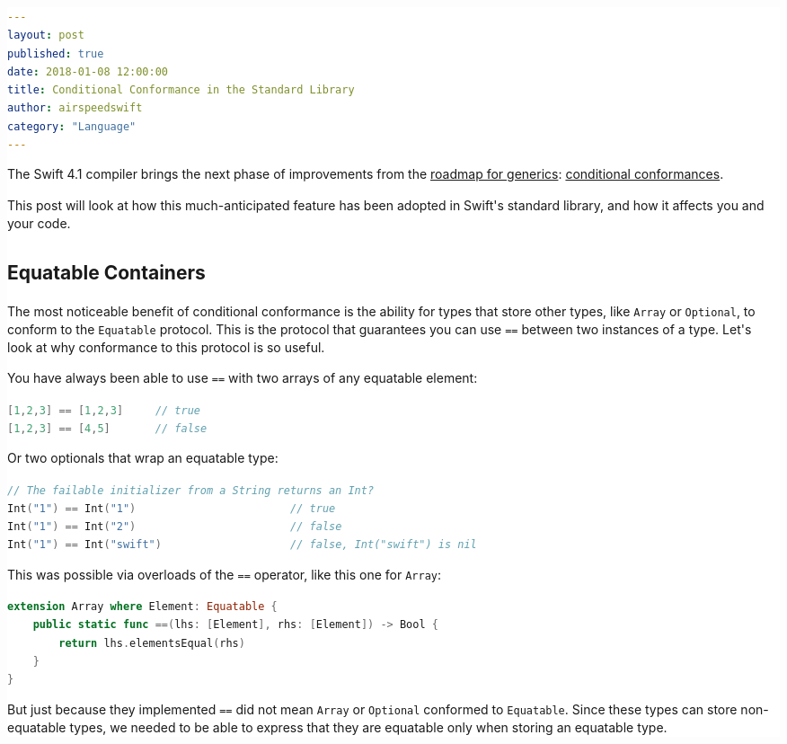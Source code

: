 ```yaml
---
layout: post
published: true
date: 2018-01-08 12:00:00
title: Conditional Conformance in the Standard Library
author: airspeedswift
category: "Language"
---
```


The Swift 4.1 compiler brings the next phase of improvements from the
[roadmap for generics][GenericsManifesto]: [conditional conformances][SE-0143].

This post will look at how this much-anticipated feature has been adopted in
Swift's standard library, and how it affects you and your code.

## Equatable Containers

The most noticeable benefit of conditional conformance is the ability for types
that store other types, like `Array` or `Optional`, to conform to the
`Equatable` protocol. This is the protocol that guarantees you can use `==`
between two instances of a type. Let's look at why conformance to this protocol
is so useful.

You have always been able to use `==` with two arrays of any equatable element:

~~~swift
[1,2,3] == [1,2,3]     // true
[1,2,3] == [4,5]       // false
~~~

Or two optionals that wrap an equatable type:

~~~swift
// The failable initializer from a String returns an Int?
Int("1") == Int("1")                        // true
Int("1") == Int("2")                        // false
Int("1") == Int("swift")                    // false, Int("swift") is nil
~~~

This was possible via overloads of the `==` operator, like this one for `Array`:

~~~swift
extension Array where Element: Equatable {
    public static func ==(lhs: [Element], rhs: [Element]) -> Bool {
        return lhs.elementsEqual(rhs)
    }
}
~~~

But just because they implemented `==` did not mean `Array` or `Optional` conformed to
`Equatable`. Since these types can store non-equatable types, we needed to
be able to express that they are equatable only when storing an equatable
type.


[GenericsManifesto]: https://github.com/apple/swift/blob/master/docs/GenericsManifesto.md
[SE-0143]: https://github.com/swiftlang/swift-evolution/blob/master/proposals/0143-conditional-conformances.md
[Optional.map]: https://developer.apple.com/documentation/swift/optional/#topics
[Issue]: https://github.com/apple/swift/issues/49240
[EvolutionProcess]: https://www.swift.org/swift-evolution
[Download]: /download/#snapshots